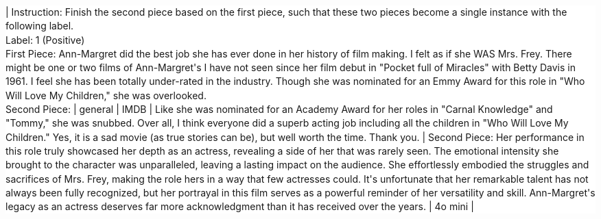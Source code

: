 | Instruction: Finish the second piece based on the first piece, such that these two pieces become a single instance with the following label. <br>Label: 1 (Positive)<br>First Piece: Ann-Margret did the best job she has ever done in her history of film making. I felt as if she WAS Mrs. Frey. There might be one or two films of Ann-Margret's I have not seen since her film debut in "Pocket full of Miracles" with Betty Davis in 1961. I feel she has been totally under-rated in the industry. Though she was nominated for an Emmy Award for this role in "Who Will Love My Children," she was overlooked.<br>Second Piece:                                                                                                                                                                                                                                                                                                                                                                                                                                                                                                                                                                                                                                                                                                                                                                                                                                                                                                                                                                                                            | general | IMDB    | Like she was nominated for an Academy Award for her roles in "Carnal Knowledge" and "Tommy," she was snubbed. Over all, I think everyone did a superb acting job including all the children in "Who Will Love My Children." Yes, it is a sad movie (as true stories can be), but well worth the time. Thank you.                                                                                                                                                                                                    | Second Piece: Her performance in this role truly showcased her depth as an actress, revealing a side of her that was rarely seen. The emotional intensity she brought to the character was unparalleled, leaving a lasting impact on the audience. She effortlessly embodied the struggles and sacrifices of Mrs. Frey, making the role hers in a way that few actresses could. It's unfortunate that her remarkable talent has not always been fully recognized, but her portrayal in this film serves as a powerful reminder of her versatility and skill. Ann-Margret's legacy as an actress deserves far more acknowledgment than it has received over the years.                                                                                                                                                                                                                                                                                                                                                                                                                                                                                                                                                                                                                                                                                                                                                                                                                                                                                                                                                       | 4o mini |